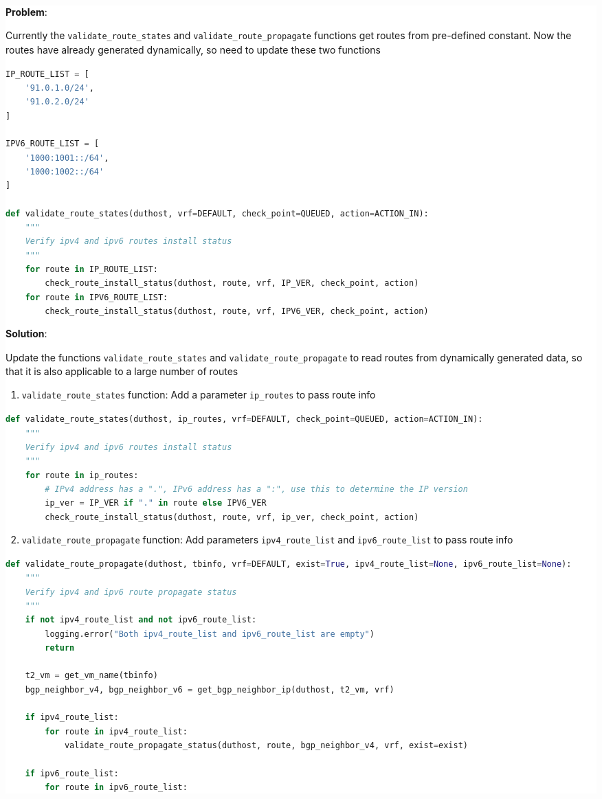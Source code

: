 **Problem**:

Currently the `validate_route_states` and `validate_route_propagate` functions get routes from pre-defined constant. Now the routes have already generated dynamically, so need to update these two functions

```python
IP_ROUTE_LIST = [
    '91.0.1.0/24',
    '91.0.2.0/24'
]

IPV6_ROUTE_LIST = [
    '1000:1001::/64',
    '1000:1002::/64'
]

def validate_route_states(duthost, vrf=DEFAULT, check_point=QUEUED, action=ACTION_IN):
    """
    Verify ipv4 and ipv6 routes install status
    """
    for route in IP_ROUTE_LIST:
        check_route_install_status(duthost, route, vrf, IP_VER, check_point, action)
    for route in IPV6_ROUTE_LIST:
        check_route_install_status(duthost, route, vrf, IPV6_VER, check_point, action)
```

**Solution**:

Update the functions `validate_route_states` and `validate_route_propagate` to read routes from dynamically generated data, so that it is also applicable to a large number of routes

1. `validate_route_states` function: Add a parameter `ip_routes` to pass route info

```python
def validate_route_states(duthost, ip_routes, vrf=DEFAULT, check_point=QUEUED, action=ACTION_IN):
    """
    Verify ipv4 and ipv6 routes install status
    """
    for route in ip_routes:
        # IPv4 address has a ".", IPv6 address has a ":", use this to determine the IP version
        ip_ver = IP_VER if "." in route else IPV6_VER
        check_route_install_status(duthost, route, vrf, ip_ver, check_point, action)
```

2. `validate_route_propagate` function: Add parameters `ipv4_route_list` and `ipv6_route_list` to pass route info

```python
def validate_route_propagate(duthost, tbinfo, vrf=DEFAULT, exist=True, ipv4_route_list=None, ipv6_route_list=None):
    """
    Verify ipv4 and ipv6 route propagate status
    """
    if not ipv4_route_list and not ipv6_route_list:
        logging.error("Both ipv4_route_list and ipv6_route_list are empty")
        return

    t2_vm = get_vm_name(tbinfo)
    bgp_neighbor_v4, bgp_neighbor_v6 = get_bgp_neighbor_ip(duthost, t2_vm, vrf)

    if ipv4_route_list:
        for route in ipv4_route_list:
            validate_route_propagate_status(duthost, route, bgp_neighbor_v4, vrf, exist=exist)

    if ipv6_route_list:
        for route in ipv6_route_list:
```